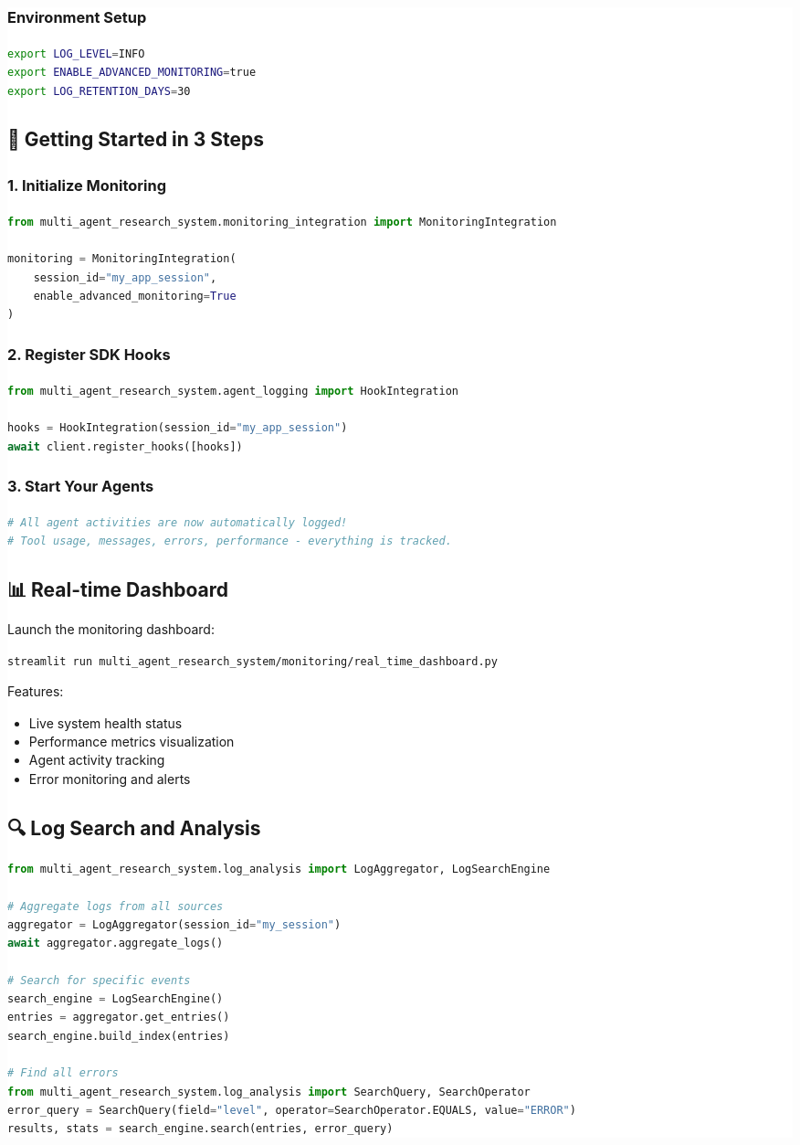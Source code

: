 ### Environment Setup
```bash
export LOG_LEVEL=INFO
export ENABLE_ADVANCED_MONITORING=true
export LOG_RETENTION_DAYS=30
```

## 🚦 Getting Started in 3 Steps

### 1. **Initialize Monitoring**
```python
from multi_agent_research_system.monitoring_integration import MonitoringIntegration

monitoring = MonitoringIntegration(
    session_id="my_app_session",
    enable_advanced_monitoring=True
)
```

### 2. **Register SDK Hooks**
```python
from multi_agent_research_system.agent_logging import HookIntegration

hooks = HookIntegration(session_id="my_app_session")
await client.register_hooks([hooks])
```

### 3. **Start Your Agents**
```python
# All agent activities are now automatically logged!
# Tool usage, messages, errors, performance - everything is tracked.
```

## 📊 Real-time Dashboard

Launch the monitoring dashboard:
```bash
streamlit run multi_agent_research_system/monitoring/real_time_dashboard.py
```

Features:
- Live system health status
- Performance metrics visualization
- Agent activity tracking
- Error monitoring and alerts

## 🔍 Log Search and Analysis

```python
from multi_agent_research_system.log_analysis import LogAggregator, LogSearchEngine

# Aggregate logs from all sources
aggregator = LogAggregator(session_id="my_session")
await aggregator.aggregate_logs()

# Search for specific events
search_engine = LogSearchEngine()
entries = aggregator.get_entries()
search_engine.build_index(entries)

# Find all errors
from multi_agent_research_system.log_analysis import SearchQuery, SearchOperator
error_query = SearchQuery(field="level", operator=SearchOperator.EQUALS, value="ERROR")
results, stats = search_engine.search(entries, error_query)
```